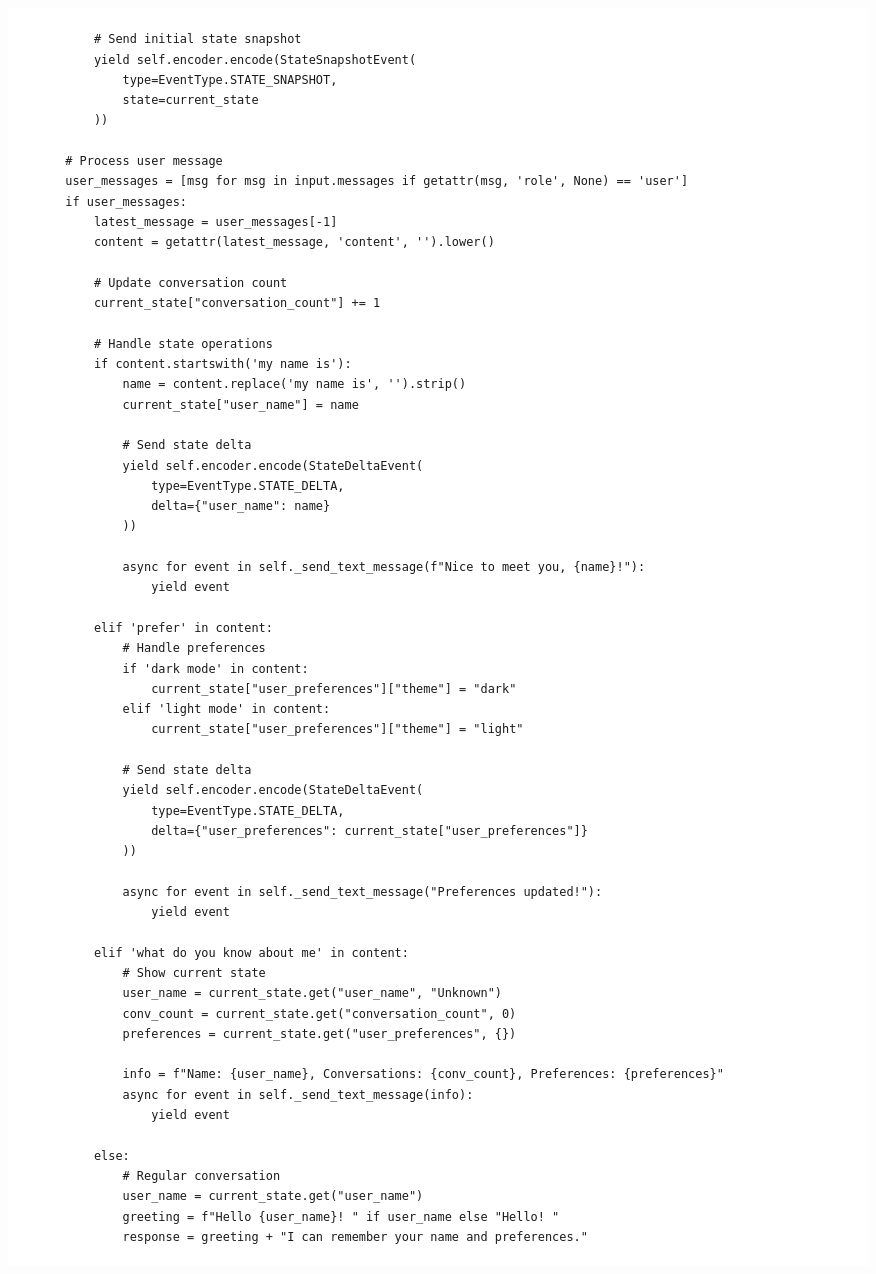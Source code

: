 ```
            
            # Send initial state snapshot
            yield self.encoder.encode(StateSnapshotEvent(
                type=EventType.STATE_SNAPSHOT,
                state=current_state
            ))
        
        # Process user message
        user_messages = [msg for msg in input.messages if getattr(msg, 'role', None) == 'user']
        if user_messages:
            latest_message = user_messages[-1]
            content = getattr(latest_message, 'content', '').lower()
            
            # Update conversation count
            current_state["conversation_count"] += 1
            
            # Handle state operations
            if content.startswith('my name is'):
                name = content.replace('my name is', '').strip()
                current_state["user_name"] = name
                
                # Send state delta
                yield self.encoder.encode(StateDeltaEvent(
                    type=EventType.STATE_DELTA,
                    delta={"user_name": name}
                ))
                
                async for event in self._send_text_message(f"Nice to meet you, {name}!"):
                    yield event
                    
            elif 'prefer' in content:
                # Handle preferences
                if 'dark mode' in content:
                    current_state["user_preferences"]["theme"] = "dark"
                elif 'light mode' in content:
                    current_state["user_preferences"]["theme"] = "light"
                
                # Send state delta
                yield self.encoder.encode(StateDeltaEvent(
                    type=EventType.STATE_DELTA,
                    delta={"user_preferences": current_state["user_preferences"]}
                ))
                
                async for event in self._send_text_message("Preferences updated!"):
                    yield event
                    
            elif 'what do you know about me' in content:
                # Show current state
                user_name = current_state.get("user_name", "Unknown")
                conv_count = current_state.get("conversation_count", 0)
                preferences = current_state.get("user_preferences", {})
                
                info = f"Name: {user_name}, Conversations: {conv_count}, Preferences: {preferences}"
                async for event in self._send_text_message(info):
                    yield event
                    
            else:
                # Regular conversation
                user_name = current_state.get("user_name")
                greeting = f"Hello {user_name}! " if user_name else "Hello! "
                response = greeting + "I can remember your name and preferences."
                
```